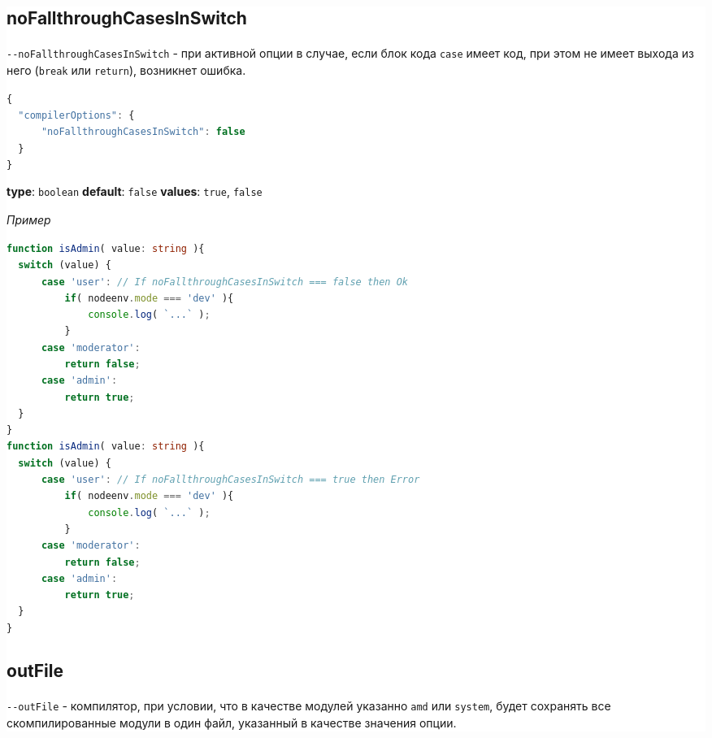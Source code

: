 
## noFallthroughCasesInSwitch



`--noFallthroughCasesInSwitch` - при активной опции в случае, если блок кода `case` имеет код, при этом не имеет выхода из него (`break` или `return`), возникнет ошибка.

~~~~~typescript
{
  "compilerOptions": {
      "noFallthroughCasesInSwitch": false
  }
}
~~~~~

**type**: `boolean`
**default**: `false`
**values**: `true`, `false`


*Пример*

~~~~~typescript
function isAdmin( value: string ){
  switch (value) {
      case 'user': // If noFallthroughCasesInSwitch === false then Ok
          if( nodeenv.mode === 'dev' ){
              console.log( `...` );
          }
      case 'moderator':
          return false;
      case 'admin':
          return true;
  }
}
function isAdmin( value: string ){
  switch (value) {
      case 'user': // If noFallthroughCasesInSwitch === true then Error
          if( nodeenv.mode === 'dev' ){
              console.log( `...` );
          }
      case 'moderator':
          return false;
      case 'admin':
          return true;
  }
}
~~~~~


## outFile



`--outFile` - компилятор, при условии, что в качестве модулей указанно `amd` или `system`, будет сохранять все скомпилированные модули в один файл, указанный в качестве значения опции.
